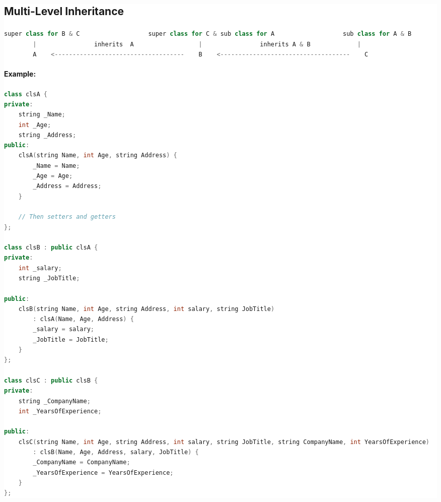 
## Multi-Level Inheritance

``` cpp
super class for B & C                   super class for C & sub class for A                   sub class for A & B
        |                inherits  A                  |                inherits A & B             |
        A    <------------------------------------    B    <------------------------------------    C
```

#### Example:
```cpp
class clsA {
private:
    string _Name;
    int _Age;
    string _Address;
public:
    clsA(string Name, int Age, string Address) {
        _Name = Name;
        _Age = Age;
        _Address = Address;
    }

    // Then setters and getters
};

class clsB : public clsA {
private:
    int _salary;
    string _JobTitle;

public:
    clsB(string Name, int Age, string Address, int salary, string JobTitle)
        : clsA(Name, Age, Address) {
        _salary = salary;
        _JobTitle = JobTitle;
    }
};

class clsC : public clsB {
private:
    string _CompanyName;
    int _YearsOfExperience;

public:
    clsC(string Name, int Age, string Address, int salary, string JobTitle, string CompanyName, int YearsOfExperience)
        : clsB(Name, Age, Address, salary, JobTitle) {
        _CompanyName = CompanyName;
        _YearsOfExperience = YearsOfExperience;
    }
};
```
